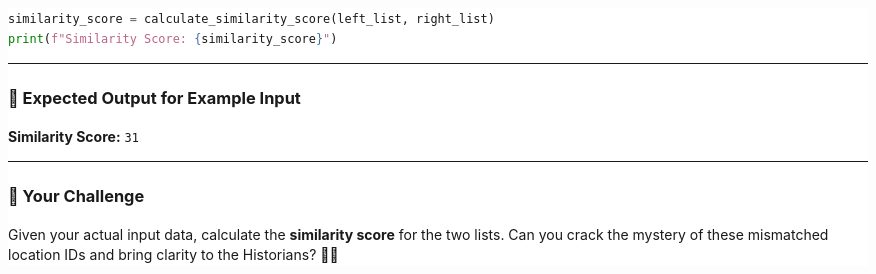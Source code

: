 ```python
similarity_score = calculate_similarity_score(left_list, right_list)
print(f"Similarity Score: {similarity_score}")
```

---

### 🎯 Expected Output for Example Input
**Similarity Score:** `31`

---

### 🚀 Your Challenge
Given your actual input data, calculate the **similarity score** for the two lists. Can you crack the mystery of these mismatched location IDs and bring clarity to the Historians? 🎅✨
